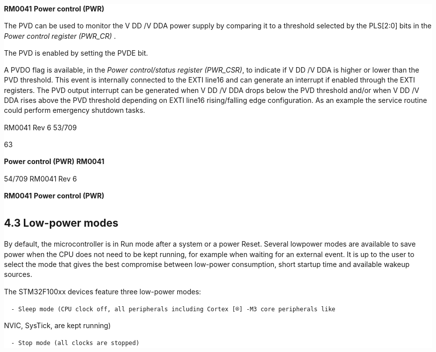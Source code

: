 **RM0041** **Power control (PWR)**













The PVD can be used to monitor the V DD /V DDA power supply by comparing it to a threshold
selected by the PLS[2:0] bits in the _Power control register (PWR_CR)_ .


The PVD is enabled by setting the PVDE bit.


A PVDO flag is available, in the _Power control/status register (PWR_CSR)_, to indicate if
V DD /V DDA is higher or lower than the PVD threshold. This event is internally connected to
the EXTI line16 and can generate an interrupt if enabled through the EXTI registers. The
PVD output interrupt can be generated when V DD /V DDA drops below the PVD threshold
and/or when V DD /V DDA rises above the PVD threshold depending on EXTI line16
rising/falling edge configuration. As an example the service routine could perform
emergency shutdown tasks.


RM0041 Rev 6 53/709



63


**Power control (PWR)** **RM0041**







54/709 RM0041 Rev 6




**RM0041** **Power control (PWR)**

## **4.3 Low-power modes**


By default, the microcontroller is in Run mode after a system or a power Reset. Several lowpower modes are available to save power when the CPU does not need to be kept running,
for example when waiting for an external event. It is up to the user to select the mode that
gives the best compromise between low-power consumption, short startup time and
available wakeup sources.


The STM32F100xx devices feature three low-power modes:

      - Sleep mode (CPU clock off, all peripherals including Cortex [®] -M3 core peripherals like
NVIC, SysTick, are kept running)


      - Stop mode (all clocks are stopped)
